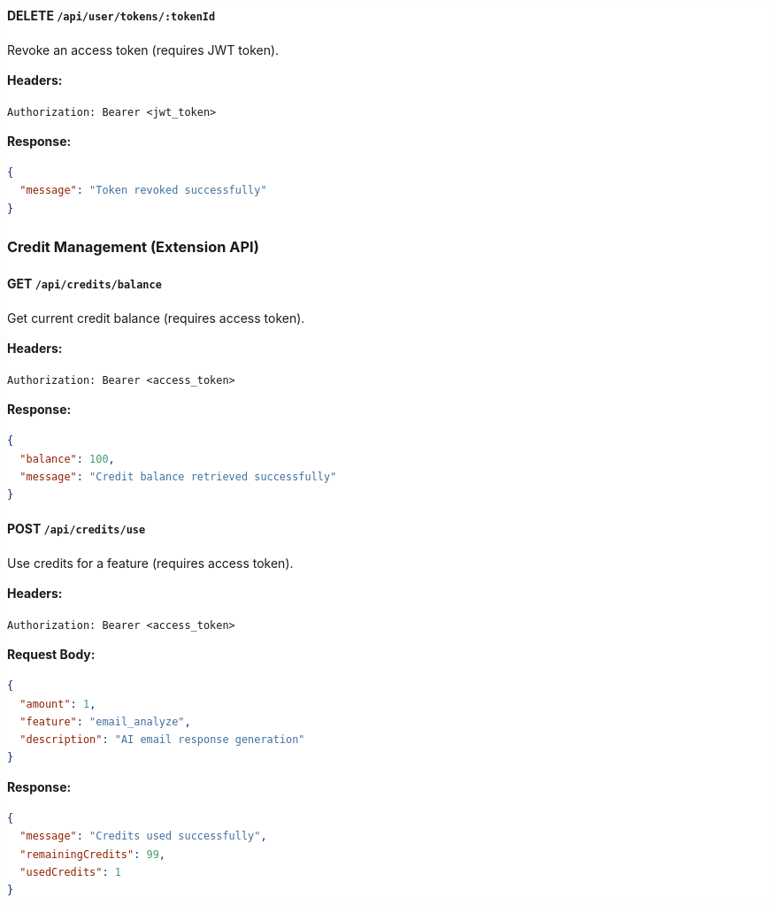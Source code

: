 #### DELETE `/api/user/tokens/:tokenId`
Revoke an access token (requires JWT token).

**Headers:**
```
Authorization: Bearer <jwt_token>
```

**Response:**
```json
{
  "message": "Token revoked successfully"
}
```

### Credit Management (Extension API)

#### GET `/api/credits/balance`
Get current credit balance (requires access token).

**Headers:**
```
Authorization: Bearer <access_token>
```

**Response:**
```json
{
  "balance": 100,
  "message": "Credit balance retrieved successfully"
}
```

#### POST `/api/credits/use`
Use credits for a feature (requires access token).

**Headers:**
```
Authorization: Bearer <access_token>
```

**Request Body:**
```json
{
  "amount": 1,
  "feature": "email_analyze",
  "description": "AI email response generation"
}
```

**Response:**
```json
{
  "message": "Credits used successfully",
  "remainingCredits": 99,
  "usedCredits": 1
}
```
